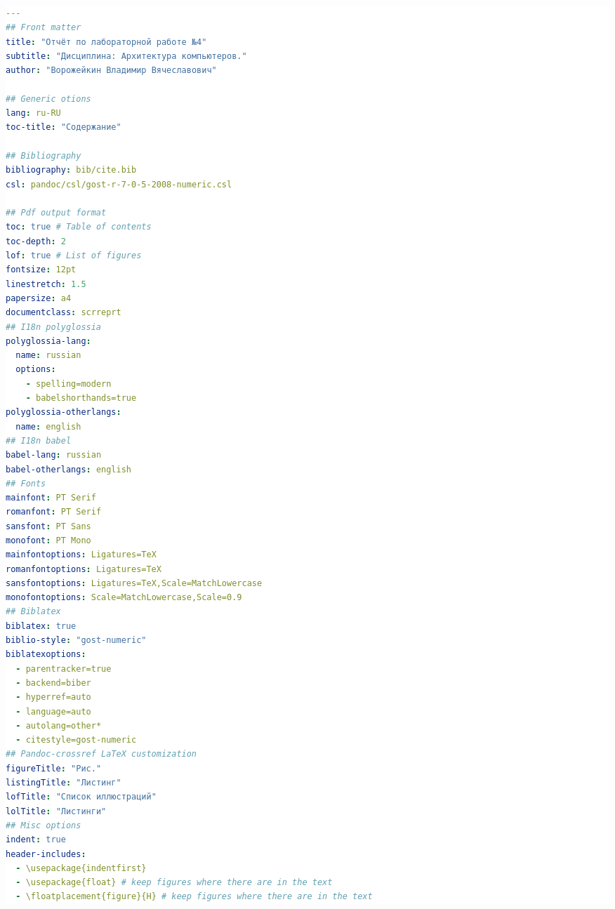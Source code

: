```yaml
---
## Front matter
title: "Отчёт по лабораторной работе №4"
subtitle: "Дисциплина: Архитектура компьютеров."
author: "Ворожейкин Владимир Вячеславович"

## Generic otions
lang: ru-RU
toc-title: "Содержание"

## Bibliography
bibliography: bib/cite.bib
csl: pandoc/csl/gost-r-7-0-5-2008-numeric.csl

## Pdf output format
toc: true # Table of contents
toc-depth: 2
lof: true # List of figures
fontsize: 12pt
linestretch: 1.5
papersize: a4
documentclass: scrreprt
## I18n polyglossia
polyglossia-lang:
  name: russian
  options:
    - spelling=modern
    - babelshorthands=true
polyglossia-otherlangs:
  name: english
## I18n babel
babel-lang: russian
babel-otherlangs: english
## Fonts
mainfont: PT Serif
romanfont: PT Serif
sansfont: PT Sans
monofont: PT Mono
mainfontoptions: Ligatures=TeX
romanfontoptions: Ligatures=TeX
sansfontoptions: Ligatures=TeX,Scale=MatchLowercase
monofontoptions: Scale=MatchLowercase,Scale=0.9
## Biblatex
biblatex: true
biblio-style: "gost-numeric"
biblatexoptions:
  - parentracker=true
  - backend=biber
  - hyperref=auto
  - language=auto
  - autolang=other*
  - citestyle=gost-numeric
## Pandoc-crossref LaTeX customization
figureTitle: "Рис."
listingTitle: "Листинг"
lofTitle: "Список иллюстраций"
lolTitle: "Листинги"
## Misc options
indent: true
header-includes:
  - \usepackage{indentfirst}
  - \usepackage{float} # keep figures where there are in the text
  - \floatplacement{figure}{H} # keep figures where there are in the text
```
